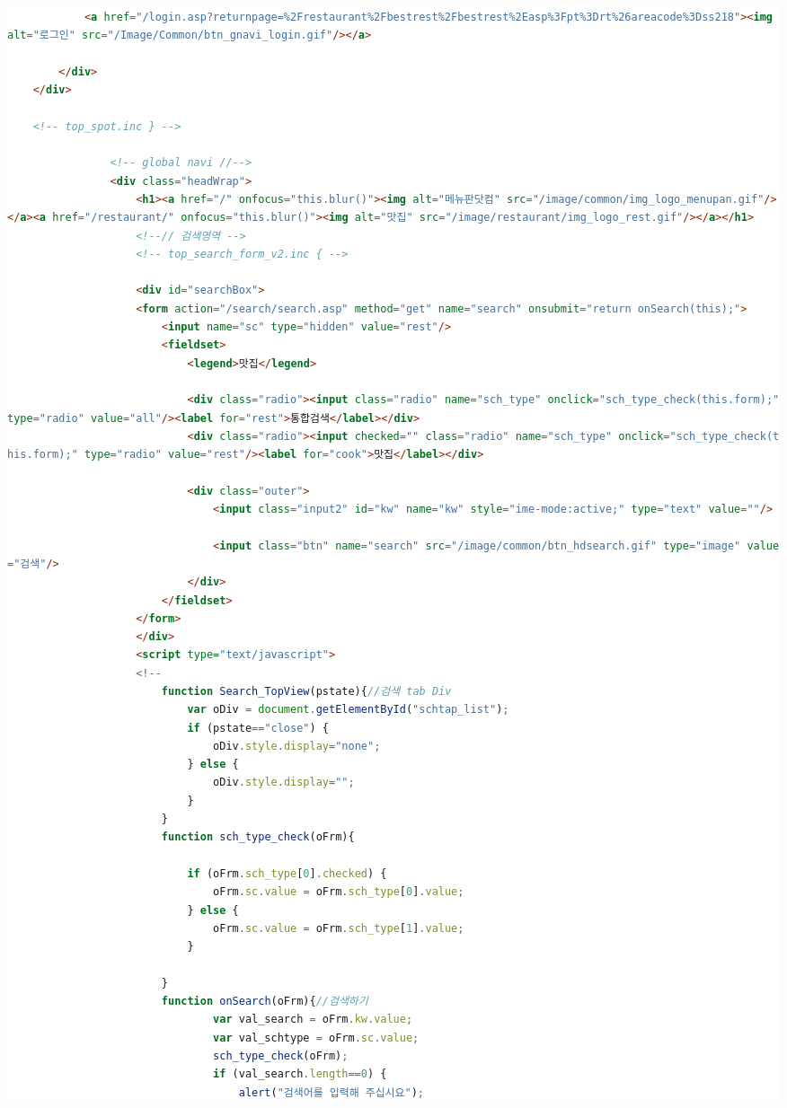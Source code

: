 ```html
			<a href="/login.asp?returnpage=%2Frestaurant%2Fbestrest%2Fbestrest%2Easp%3Fpt%3Drt%26areacode%3Dss218"><img alt="로그인" src="/Image/Common/btn_gnavi_login.gif"/></a>

		</div>
	</div>

	<!-- top_spot.inc } -->

				<!-- global navi //-->
				<div class="headWrap">
					<h1><a href="/" onfocus="this.blur()"><img alt="메뉴판닷컴" src="/image/common/img_logo_menupan.gif"/></a><a href="/restaurant/" onfocus="this.blur()"><img alt="맛집" src="/image/restaurant/img_logo_rest.gif"/></a></h1>
					<!--// 검색영역 -->
					<!-- top_search_form_v2.inc { -->

					<div id="searchBox">
					<form action="/search/search.asp" method="get" name="search" onsubmit="return onSearch(this);">
						<input name="sc" type="hidden" value="rest"/>
						<fieldset>
							<legend>맛집</legend>

							<div class="radio"><input class="radio" name="sch_type" onclick="sch_type_check(this.form);" type="radio" value="all"/><label for="rest">통합검색</label></div>
							<div class="radio"><input checked="" class="radio" name="sch_type" onclick="sch_type_check(this.form);" type="radio" value="rest"/><label for="cook">맛집</label></div>

							<div class="outer">
								<input class="input2" id="kw" name="kw" style="ime-mode:active;" type="text" value=""/>

								<input class="btn" name="search" src="/image/common/btn_hdsearch.gif" type="image" value="검색"/>
							</div>
						</fieldset>
					</form>
					</div>
					<script type="text/javascript">
					<!--
						function Search_TopView(pstate){//검색 tab Div
							var oDiv = document.getElementById("schtap_list");
							if (pstate=="close") {
								oDiv.style.display="none";
							} else {
								oDiv.style.display="";
							}
						}
						function sch_type_check(oFrm){
						
							if (oFrm.sch_type[0].checked) {
								oFrm.sc.value = oFrm.sch_type[0].value;
							} else {
								oFrm.sc.value = oFrm.sch_type[1].value;
							}
						
						}
						function onSearch(oFrm){//검색하기
								var val_search = oFrm.kw.value;
								var val_schtype = oFrm.sc.value;
								sch_type_check(oFrm);
								if (val_search.length==0) {
									alert("검색어를 입력해 주십시요");
```
